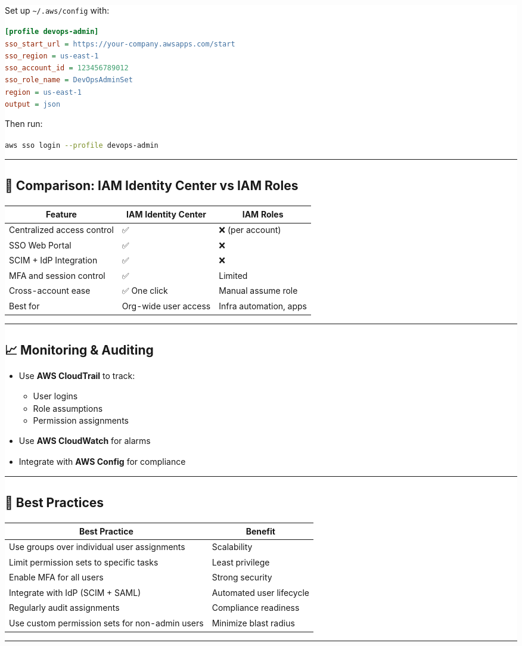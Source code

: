 Set up `~/.aws/config` with:

```ini
[profile devops-admin]
sso_start_url = https://your-company.awsapps.com/start
sso_region = us-east-1
sso_account_id = 123456789012
sso_role_name = DevOpsAdminSet
region = us-east-1
output = json
```

Then run:

```bash
aws sso login --profile devops-admin
```

---

## 🚦 Comparison: IAM Identity Center vs IAM Roles

| Feature                    | IAM Identity Center  | IAM Roles              |
| -------------------------- | -------------------- | ---------------------- |
| Centralized access control | ✅                    | ❌ (per account)        |
| SSO Web Portal             | ✅                    | ❌                      |
| SCIM + IdP Integration     | ✅                    | ❌                      |
| MFA and session control    | ✅                    | Limited                |
| Cross-account ease         | ✅ One click          | Manual assume role     |
| Best for                   | Org-wide user access | Infra automation, apps |

---

## 📈 Monitoring & Auditing

* Use **AWS CloudTrail** to track:

  * User logins
  * Role assumptions
  * Permission assignments
* Use **AWS CloudWatch** for alarms
* Integrate with **AWS Config** for compliance

---

## 🧠 Best Practices

| Best Practice                                  | Benefit                  |
| ---------------------------------------------- | ------------------------ |
| Use groups over individual user assignments    | Scalability              |
| Limit permission sets to specific tasks        | Least privilege          |
| Enable MFA for all users                       | Strong security          |
| Integrate with IdP (SCIM + SAML)               | Automated user lifecycle |
| Regularly audit assignments                    | Compliance readiness     |
| Use custom permission sets for non-admin users | Minimize blast radius    |

---